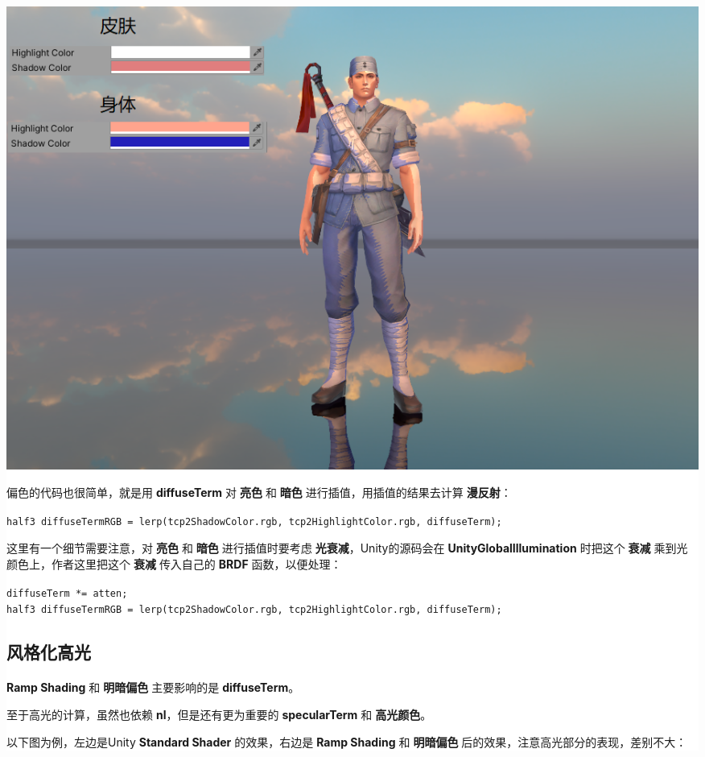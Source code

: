 ![img](/img/toony-shaders/screenshot8.png)

偏色的代码也很简单，就是用 **diffuseTerm** 对 **亮色** 和 **暗色** 进行插值，用插值的结果去计算 **漫反射**：

```
half3 diffuseTermRGB = lerp(tcp2ShadowColor.rgb, tcp2HighlightColor.rgb, diffuseTerm);
```

这里有一个细节需要注意，对 **亮色** 和 **暗色** 进行插值时要考虑 **光衰减**，Unity的源码会在 **UnityGlobalIllumination** 时把这个 **衰减** 乘到光颜色上，作者这里把这个 **衰减** 传入自己的 **BRDF** 函数，以便处理：

```
diffuseTerm *= atten;
half3 diffuseTermRGB = lerp(tcp2ShadowColor.rgb, tcp2HighlightColor.rgb, diffuseTerm);
```

## 风格化高光

**Ramp Shading** 和 **明暗偏色** 主要影响的是 **diffuseTerm**。

至于高光的计算，虽然也依赖 **nl**，但是还有更为重要的 **specularTerm** 和 **高光颜色**。

以下图为例，左边是Unity **Standard Shader** 的效果，右边是 **Ramp Shading** 和 **明暗偏色** 后的效果，注意高光部分的表现，差别不大：
